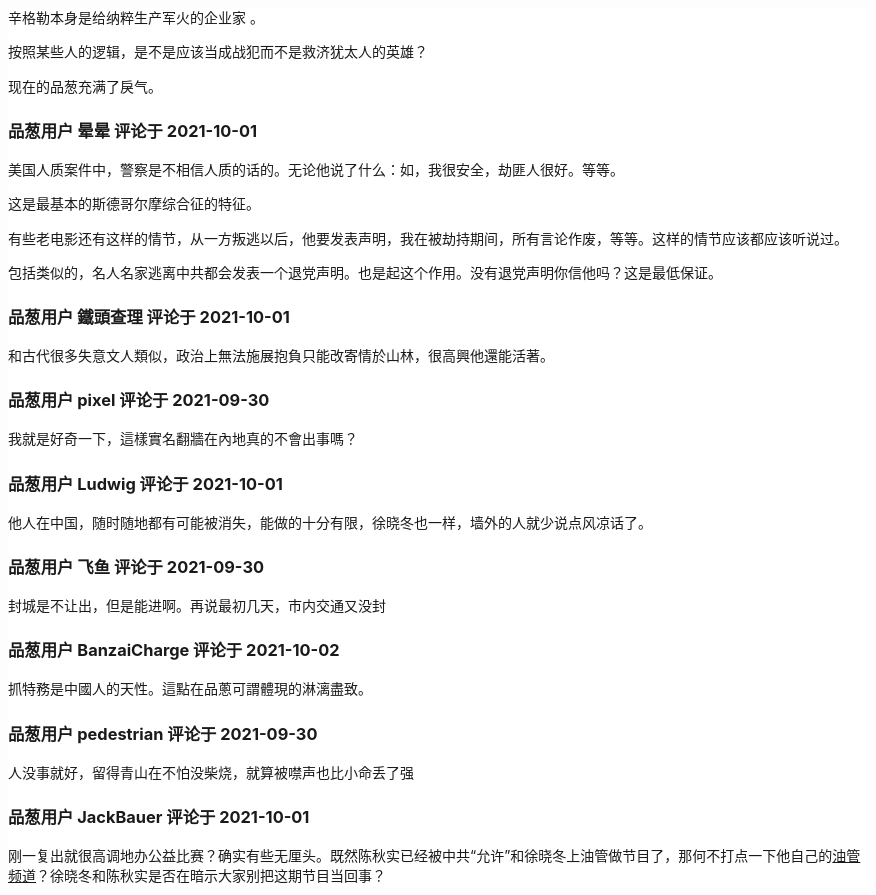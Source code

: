 辛格勒本身是给纳粹生产军火的企业家 。  
  
按照某些人的逻辑，是不是应该当成战犯而不是救济犹太人的英雄？  
  
现在的品葱充满了戾气。
        
                

### 品葱用户 **晕晕** 评论于 2021-10-01
        
美国人质案件中，警察是不相信人质的话的。无论他说了什么：如，我很安全，劫匪人很好。等等。  
  
这是最基本的斯德哥尔摩综合征的特征。  
  
有些老电影还有这样的情节，从一方叛逃以后，他要发表声明，我在被劫持期间，所有言论作废，等等。这样的情节应该都应该听说过。  
  
包括类似的，名人名家逃离中共都会发表一个退党声明。也是起这个作用。没有退党声明你信他吗？这是最低保证。
        
                

### 品葱用户 **鐵頭查理** 评论于 2021-10-01
        
和古代很多失意文人類似，政治上無法施展抱負只能改寄情於山林，很高興他還能活著。
        
                

### 品葱用户 **pixel** 评论于 2021-09-30
        
我就是好奇一下，這樣實名翻牆在內地真的不會出事嗎？
        
                

### 品葱用户 **Ludwig** 评论于 2021-10-01
        
他人在中国，随时随地都有可能被消失，能做的十分有限，徐晓冬也一样，墙外的人就少说点风凉话了。
        
                

### 品葱用户 **飞鱼** 评论于 2021-09-30
        
封城是不让出，但是能进啊。再说最初几天，市内交通又没封
        
                

### 品葱用户 **BanzaiCharge** 评论于 2021-10-02
        
抓特務是中國人的天性。這點在品蔥可謂體現的淋漓盡致。
        
                

### 品葱用户 **pedestrian** 评论于 2021-09-30
        
人没事就好，留得青山在不怕没柴烧，就算被噤声也比小命丢了强
        
                

### 品葱用户 **JackBauer** 评论于 2021-10-01
        
刚一复出就很高调地办公益比赛？确实有些无厘头。既然陈秋实已经被中共“允许”和徐晓冬上油管做节目了，那何不打点一下他自己的[油管频道]( "https://www.youtube.com/c/%E9%99%88%E7%A7%8B%E5%AE%9E%E5%AE%98%E6%96%B9%E9%A2%91%E9%81%93/featured")？徐晓冬和陈秋实是否在暗示大家别把这期节目当回事？
        
                
